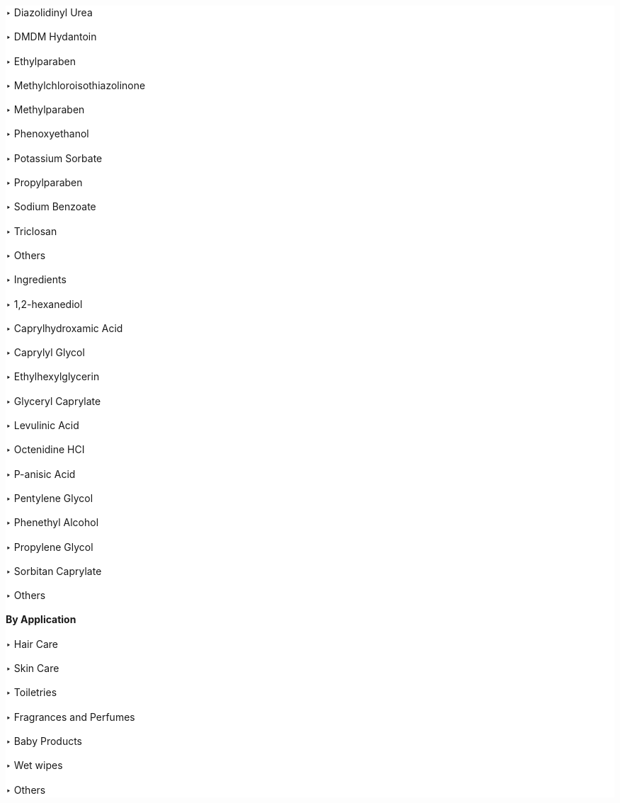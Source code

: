 ‣ Diazolidinyl Urea

‣ DMDM Hydantoin

‣ Ethylparaben

‣ Methylchloroisothiazolinone

‣ Methylparaben

‣ Phenoxyethanol

‣ Potassium Sorbate

‣ Propylparaben

‣ Sodium Benzoate

‣ Triclosan

‣ Others

‣ Ingredients

‣ 1,2-hexanediol

‣ Caprylhydroxamic Acid

‣ Caprylyl Glycol

‣ Ethylhexylglycerin

‣ Glyceryl Caprylate

‣ Levulinic Acid

‣ Octenidine HCI

‣ P-anisic Acid

‣ Pentylene Glycol

‣ Phenethyl Alcohol

‣ Propylene Glycol

‣ Sorbitan Caprylate

‣ Others

<Strong>By Application</Strong>

‣ Hair Care

‣ Skin Care

‣ Toiletries

‣ Fragrances and Perfumes

‣ Baby Products

‣ Wet wipes

‣ Others
